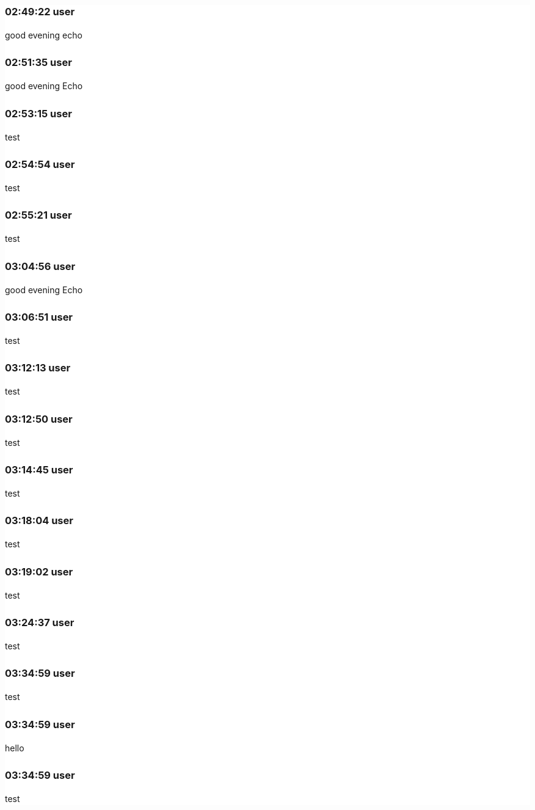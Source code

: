 ### 02:49:22 user
good evening echo

### 02:51:35 user
good evening Echo

### 02:53:15 user
test

### 02:54:54 user
test

### 02:55:21 user
test

### 03:04:56 user
good evening Echo

### 03:06:51 user
test

### 03:12:13 user
test

### 03:12:50 user
test

### 03:14:45 user
test

### 03:18:04 user
test

### 03:19:02 user
test

### 03:24:37 user
test

### 03:34:59 user
test

### 03:34:59 user
hello

### 03:34:59 user
test
